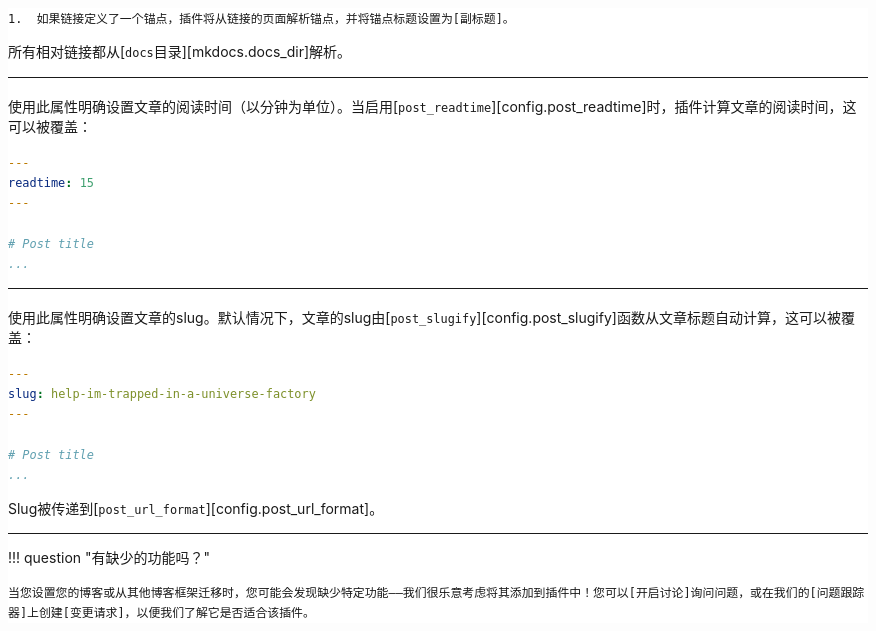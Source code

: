     1.  如果链接定义了一个锚点，插件将从链接的页面解析锚点，并将锚点标题设置为[副标题]。

所有相对链接都从[`docs`目录][mkdocs.docs_dir]解析。

  [副标题]: ../reference/index.md#setting-the-page-subtitle

---

#### 





使用此属性明确设置文章的阅读时间（以分钟为单位）。当启用[`post_readtime`][config.post_readtime]时，插件计算文章的阅读时间，这可以被覆盖：

``` yaml
---
readtime: 15
---

# Post title
...
```

---

#### 





使用此属性明确设置文章的slug。默认情况下，文章的slug由[`post_slugify`][config.post_slugify]函数从文章标题自动计算，这可以被覆盖：

``` yaml
---
slug: help-im-trapped-in-a-universe-factory
---

# Post title
...
```

Slug被传递到[`post_url_format`][config.post_url_format]。

---

!!! question "有缺少的功能吗？"

    当您设置您的博客或从其他博客框架迁移时，您可能会发现缺少特定功能——我们很乐意考虑将其添加到插件中！您可以[开启讨论]询问问题，或在我们的[问题跟踪器]上创建[变更请求]，以便我们了解它是否适合该插件。

  [开启讨论]: https://github.com/squidfunk/mkdocs-material/discussions
  [变更请求]: ../contributing/requesting-a-change.md
  [问题跟踪器]: https://github.com/squidfunk/mkdocs-material/issues


  [归档]: #archive
  [分类]: #categories
  [分页]: #pagination
  [元数据]: #metadata
  [内置插件]: index.md
  [社交]: social.md
  [标签]: tags.md
  [警告框]: ../reference/admonitions.md
  [注释]: ../reference/annotations.md
  [代码块]: ../reference/code-blocks.md
  [内容选项卡]: ../reference/content-tabs.md
  [图表]: ../reference/diagrams.md
  [图标]: ../reference/icons-emojis.md
  [数学表达式]: ../reference/math.md
  [meta]: meta.md
  [social]: social.md
  [optimize]: optimize.md
  [tags]: tags.md
  [blog]: blog.md
  [内置插件]: index.md
[带有索引页面的导航部分]: ../setup/setting-up-navigation.md#section-index-pages
  [构建您的项目]: ../creating-your-site.md#building-your-site
  [babel]: https://pypi.org/project/Babel/
  [网站语言]: ../setup/changing-the-language.md#site-language
  [模式语法]: https://babel.pocoo.org/en/latest/dates.html#pattern-syntax
  [pymdownx.slugs.slugify]: https://github.com/facelessuser/pymdown-extensions/blob/01c91ce79c91304c22b4e3d7a9261accc931d707/pymdownx/slugs.py#L59-L65
  [Python Markdown Extensions]: https://facelessuser.github.io/pymdown-extensions/extras/slugs/
  [平均阅读时间]: https://help.medium.com/hc/en-us/articles/214991667-Read-time
  [.authors.yml]: https://github.com/squidfunk/mkdocs-material/blob/master/docs/blog/.authors.yml
  [paginate]: https://pypi.org/project/paginate/
  [预览您的网站]: ../creating-your-site.md#previewing-as-you-write
  [作者]: #authors